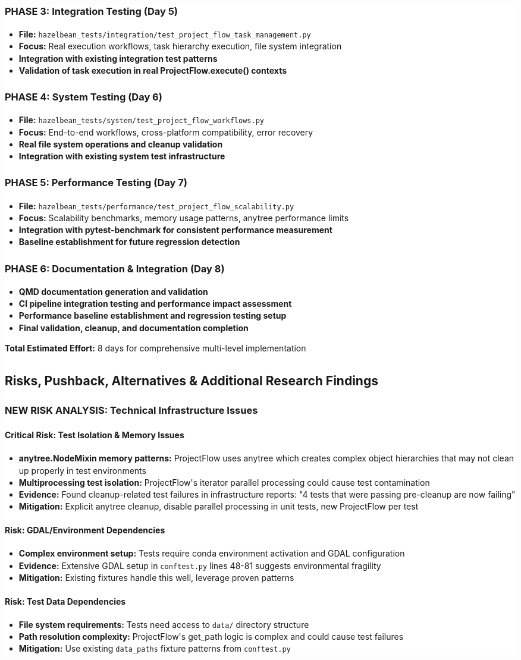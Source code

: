 ### **PHASE 3: Integration Testing (Day 5)**
- **File:** `hazelbean_tests/integration/test_project_flow_task_management.py`
- **Focus:** Real execution workflows, task hierarchy execution, file system integration
- **Integration with existing integration test patterns**
- **Validation of task execution in real ProjectFlow.execute() contexts**

### **PHASE 4: System Testing (Day 6)**
- **File:** `hazelbean_tests/system/test_project_flow_workflows.py` 
- **Focus:** End-to-end workflows, cross-platform compatibility, error recovery
- **Real file system operations and cleanup validation**
- **Integration with existing system test infrastructure**

### **PHASE 5: Performance Testing (Day 7)**  
- **File:** `hazelbean_tests/performance/test_project_flow_scalability.py`
- **Focus:** Scalability benchmarks, memory usage patterns, anytree performance limits
- **Integration with pytest-benchmark for consistent performance measurement**
- **Baseline establishment for future regression detection**

### **PHASE 6: Documentation & Integration (Day 8)**
- **QMD documentation generation and validation**
- **CI pipeline integration testing and performance impact assessment**
- **Performance baseline establishment and regression testing setup**
- **Final validation, cleanup, and documentation completion**

**Total Estimated Effort:** 8 days for comprehensive multi-level implementation

## Risks, Pushback, Alternatives & Additional Research Findings

### **NEW RISK ANALYSIS: Technical Infrastructure Issues**

#### **Critical Risk: Test Isolation & Memory Issues**
- **anytree.NodeMixin memory patterns:** ProjectFlow uses anytree which creates complex object hierarchies that may not clean up properly in test environments
- **Multiprocessing test isolation:** ProjectFlow's iterator parallel processing could cause test contamination 
- **Evidence:** Found cleanup-related test failures in infrastructure reports: "4 tests that were passing pre-cleanup are now failing"
- **Mitigation:** Explicit anytree cleanup, disable parallel processing in unit tests, new ProjectFlow per test

#### **Risk: GDAL/Environment Dependencies** 
- **Complex environment setup:** Tests require conda environment activation and GDAL configuration
- **Evidence:** Extensive GDAL setup in `conftest.py` lines 48-81 suggests environmental fragility
- **Mitigation:** Existing fixtures handle this well, leverage proven patterns

#### **Risk: Test Data Dependencies**
- **File system requirements:** Tests need access to `data/` directory structure
- **Path resolution complexity:** ProjectFlow's get_path logic is complex and could cause test failures
- **Mitigation:** Use existing `data_paths` fixture patterns from `conftest.py`
